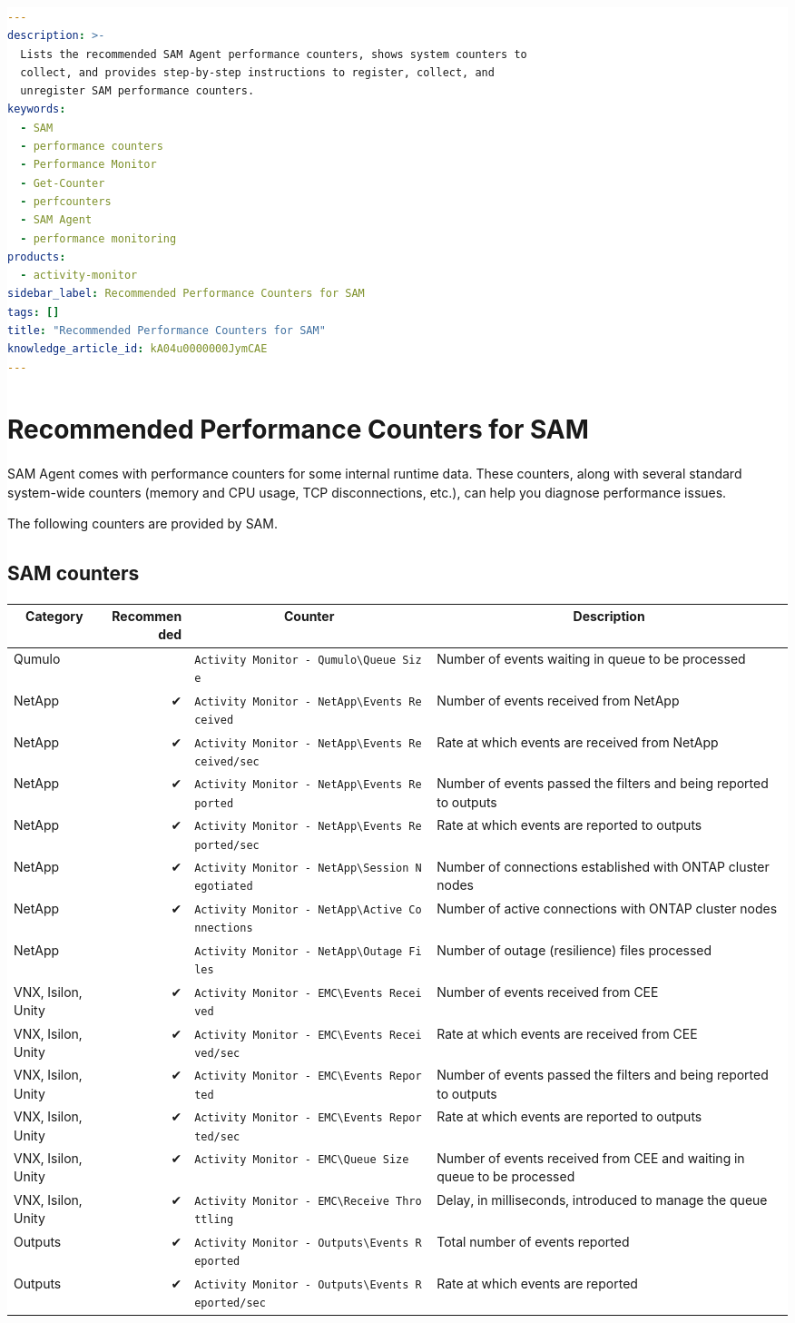 ```yaml
---
description: >-
  Lists the recommended SAM Agent performance counters, shows system counters to
  collect, and provides step-by-step instructions to register, collect, and
  unregister SAM performance counters.
keywords:
  - SAM
  - performance counters
  - Performance Monitor
  - Get-Counter
  - perfcounters
  - SAM Agent
  - performance monitoring
products:
  - activity-monitor
sidebar_label: Recommended Performance Counters for SAM
tags: []
title: "Recommended Performance Counters for SAM"
knowledge_article_id: kA04u0000000JymCAE
---
```


# Recommended Performance Counters for SAM

SAM Agent comes with performance counters for some internal runtime data. These counters, along with several standard system-wide counters (memory and CPU usage, TCP disconnections, etc.), can help you diagnose performance issues.

The following counters are provided by SAM.

## SAM counters

| Category | Recommended | Counter | Description |
| --- | ---: | --- | --- |
| Qumulo |  | `Activity Monitor - Qumulo\Queue Size` | Number of events waiting in queue to be processed |
| NetApp | ✔ | `Activity Monitor - NetApp\Events Received` | Number of events received from NetApp |
| NetApp | ✔ | `Activity Monitor - NetApp\Events Received/sec` | Rate at which events are received from NetApp |
| NetApp | ✔ | `Activity Monitor - NetApp\Events Reported` | Number of events passed the filters and being reported to outputs |
| NetApp | ✔ | `Activity Monitor - NetApp\Events Reported/sec` | Rate at which events are reported to outputs |
| NetApp | ✔ | `Activity Monitor - NetApp\Session Negotiated` | Number of connections established with ONTAP cluster nodes |
| NetApp | ✔ | `Activity Monitor - NetApp\Active Connections` | Number of active connections with ONTAP cluster nodes |
| NetApp |  | `Activity Monitor - NetApp\Outage Files` | Number of outage (resilience) files processed |
| VNX, Isilon, Unity | ✔ | `Activity Monitor - EMC\Events Received` | Number of events received from CEE |
| VNX, Isilon, Unity | ✔ | `Activity Monitor - EMC\Events Received/sec` | Rate at which events are received from CEE |
| VNX, Isilon, Unity | ✔ | `Activity Monitor - EMC\Events Reported` | Number of events passed the filters and being reported to outputs |
| VNX, Isilon, Unity | ✔ | `Activity Monitor - EMC\Events Reported/sec` | Rate at which events are reported to outputs |
| VNX, Isilon, Unity | ✔ | `Activity Monitor - EMC\Queue Size` | Number of events received from CEE and waiting in queue to be processed |
| VNX, Isilon, Unity | ✔ | `Activity Monitor - EMC\Receive Throttling` | Delay, in milliseconds, introduced to manage the queue |
| Outputs | ✔ | `Activity Monitor - Outputs\Events Reported` | Total number of events reported |
| Outputs | ✔ | `Activity Monitor - Outputs\Events Reported/sec` | Rate at which events are reported |